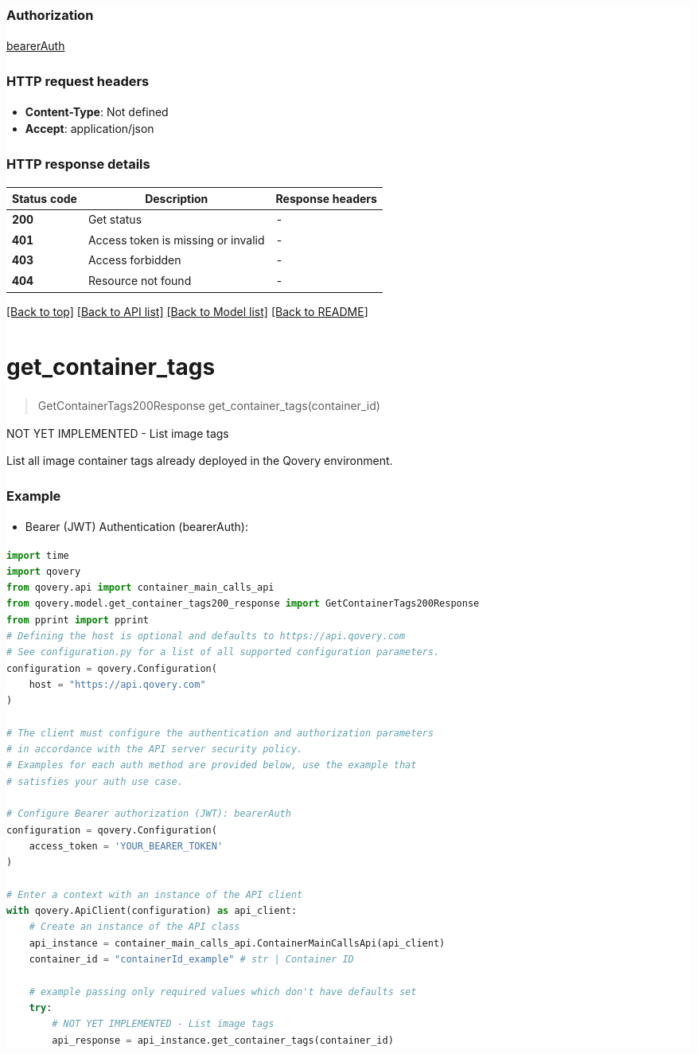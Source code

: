 ### Authorization

[bearerAuth](../README.md#bearerAuth)

### HTTP request headers

 - **Content-Type**: Not defined
 - **Accept**: application/json


### HTTP response details

| Status code | Description | Response headers |
|-------------|-------------|------------------|
**200** | Get status |  -  |
**401** | Access token is missing or invalid |  -  |
**403** | Access forbidden |  -  |
**404** | Resource not found |  -  |

[[Back to top]](#) [[Back to API list]](../README.md#documentation-for-api-endpoints) [[Back to Model list]](../README.md#documentation-for-models) [[Back to README]](../README.md)

# **get_container_tags**
> GetContainerTags200Response get_container_tags(container_id)

NOT YET IMPLEMENTED - List image tags

List all image container tags already deployed in the Qovery environment.

### Example

* Bearer (JWT) Authentication (bearerAuth):

```python
import time
import qovery
from qovery.api import container_main_calls_api
from qovery.model.get_container_tags200_response import GetContainerTags200Response
from pprint import pprint
# Defining the host is optional and defaults to https://api.qovery.com
# See configuration.py for a list of all supported configuration parameters.
configuration = qovery.Configuration(
    host = "https://api.qovery.com"
)

# The client must configure the authentication and authorization parameters
# in accordance with the API server security policy.
# Examples for each auth method are provided below, use the example that
# satisfies your auth use case.

# Configure Bearer authorization (JWT): bearerAuth
configuration = qovery.Configuration(
    access_token = 'YOUR_BEARER_TOKEN'
)

# Enter a context with an instance of the API client
with qovery.ApiClient(configuration) as api_client:
    # Create an instance of the API class
    api_instance = container_main_calls_api.ContainerMainCallsApi(api_client)
    container_id = "containerId_example" # str | Container ID

    # example passing only required values which don't have defaults set
    try:
        # NOT YET IMPLEMENTED - List image tags
        api_response = api_instance.get_container_tags(container_id)
```